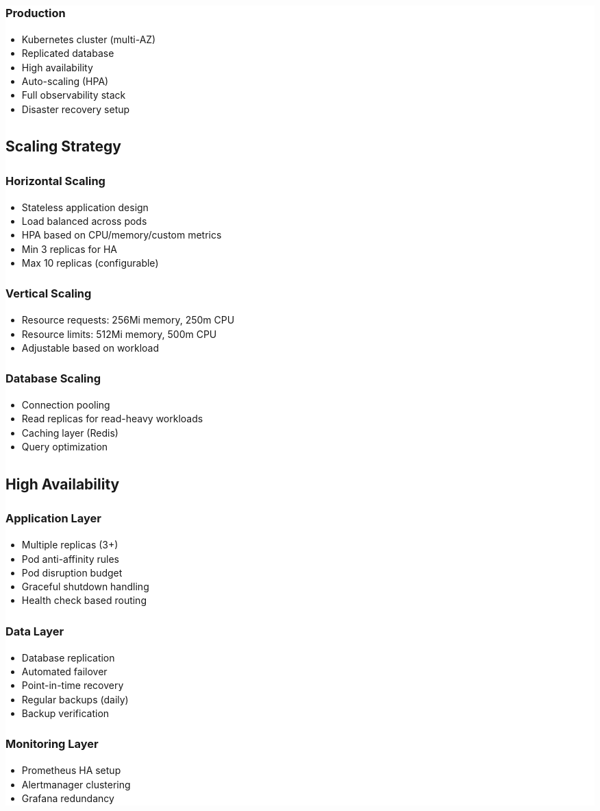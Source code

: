### Production
- Kubernetes cluster (multi-AZ)
- Replicated database
- High availability
- Auto-scaling (HPA)
- Full observability stack
- Disaster recovery setup

## Scaling Strategy

### Horizontal Scaling
- Stateless application design
- Load balanced across pods
- HPA based on CPU/memory/custom metrics
- Min 3 replicas for HA
- Max 10 replicas (configurable)

### Vertical Scaling
- Resource requests: 256Mi memory, 250m CPU
- Resource limits: 512Mi memory, 500m CPU
- Adjustable based on workload

### Database Scaling
- Connection pooling
- Read replicas for read-heavy workloads
- Caching layer (Redis)
- Query optimization

## High Availability

### Application Layer
- Multiple replicas (3+)
- Pod anti-affinity rules
- Pod disruption budget
- Graceful shutdown handling
- Health check based routing

### Data Layer
- Database replication
- Automated failover
- Point-in-time recovery
- Regular backups (daily)
- Backup verification

### Monitoring Layer
- Prometheus HA setup
- Alertmanager clustering
- Grafana redundancy
